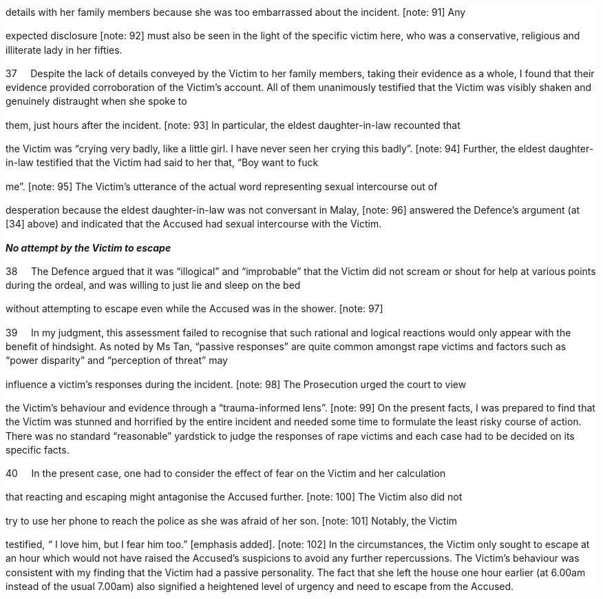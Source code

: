 details with her family members because she was too embarrassed about the incident. [note: 91] Any 

expected disclosure [note: 92] must also be seen in the light of the specific victim here, who was a conservative, religious and illiterate lady in her fifties. 

37     Despite the lack of details conveyed by the Victim to her family members, taking their evidence as a whole, I found that their evidence provided corroboration of the Victim’s account. All of them unanimously testified that the Victim was visibly shaken and genuinely distraught when she spoke to 

them, just hours after the incident. [note: 93] In particular, the eldest daughter-in-law recounted that 

the Victim was “crying very badly, like a little girl. I have never seen her crying this badly”. [note: 94] Further, the eldest daughter-in-law testified that the Victim had said to her that, “Boy want to fuck 

me”. [note: 95] The Victim’s utterance of the actual word representing sexual intercourse out of 

desperation because the eldest daughter-in-law was not conversant in Malay, [note: 96] answered the Defence’s argument (at [34] above) and indicated that the Accused had sexual intercourse with the Victim. 

**_No attempt by the Victim to escape_** 

38     The Defence argued that it was “illogical” and “improbable” that the Victim did not scream or shout for help at various points during the ordeal, and was willing to just lie and sleep on the bed 

without attempting to escape even while the Accused was in the shower. [note: 97] 

39     In my judgment, this assessment failed to recognise that such rational and logical reactions would only appear with the benefit of hindsight. As noted by Ms Tan, “passive responses” are quite common amongst rape victims and factors such as “power disparity” and “perception of threat” may 


influence a victim’s responses during the incident. [note: 98] The Prosecution urged the court to view 

the Victim’s behaviour and evidence through a “trauma-informed lens”. [note: 99] On the present facts, I was prepared to find that the Victim was stunned and horrified by the entire incident and needed some time to formulate the least risky course of action. There was no standard “reasonable” yardstick to judge the responses of rape victims and each case had to be decided on its specific facts. 

40     In the present case, one had to consider the effect of fear on the Victim and her calculation 

that reacting and escaping might antagonise the Accused further. [note: 100] The Victim also did not 

try to use her phone to reach the police as she was afraid of her son. [note: 101] Notably, the Victim 

testified, _“_ I love him, but I fear him too.” [emphasis added]. [note: 102] In the circumstances, the Victim only sought to escape at an hour which would not have raised the Accused’s suspicions to avoid any further repercussions. The Victim’s behaviour was consistent with my finding that the Victim had a passive personality. The fact that she left the house one hour earlier (at 6.00am instead of the usual 7.00am) also signified a heightened level of urgency and need to escape from the Accused. 
